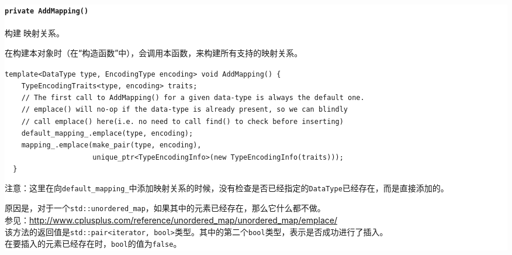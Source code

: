 #### `private AddMapping()`

构建 映射关系。

在构建本对象时（在“构造函数”中），会调用本函数，来构建所有支持的映射关系。

```
template<DataType type, EncodingType encoding> void AddMapping() {
    TypeEncodingTraits<type, encoding> traits;
    // The first call to AddMapping() for a given data-type is always the default one.
    // emplace() will no-op if the data-type is already present, so we can blindly
    // call emplace() here(i.e. no need to call find() to check before inserting)
    default_mapping_.emplace(type, encoding);
    mapping_.emplace(make_pair(type, encoding),
                     unique_ptr<TypeEncodingInfo>(new TypeEncodingInfo(traits)));
  }
```

注意：这里在向`default_mapping_`中添加映射关系的时候，没有检查是否已经指定的`DataType`已经存在，而是直接添加的。

原因是，对于一个`std::unordered_map`，如果其中的元素已经存在，那么它什么都不做。  
参见：http://www.cplusplus.com/reference/unordered_map/unordered_map/emplace/  
该方法的返回值是`std::pair<iterator, bool>`类型。其中的第二个`bool`类型，表示是否成功进行了插入。  
在要插入的元素已经存在时，`bool`的值为`false`。  

